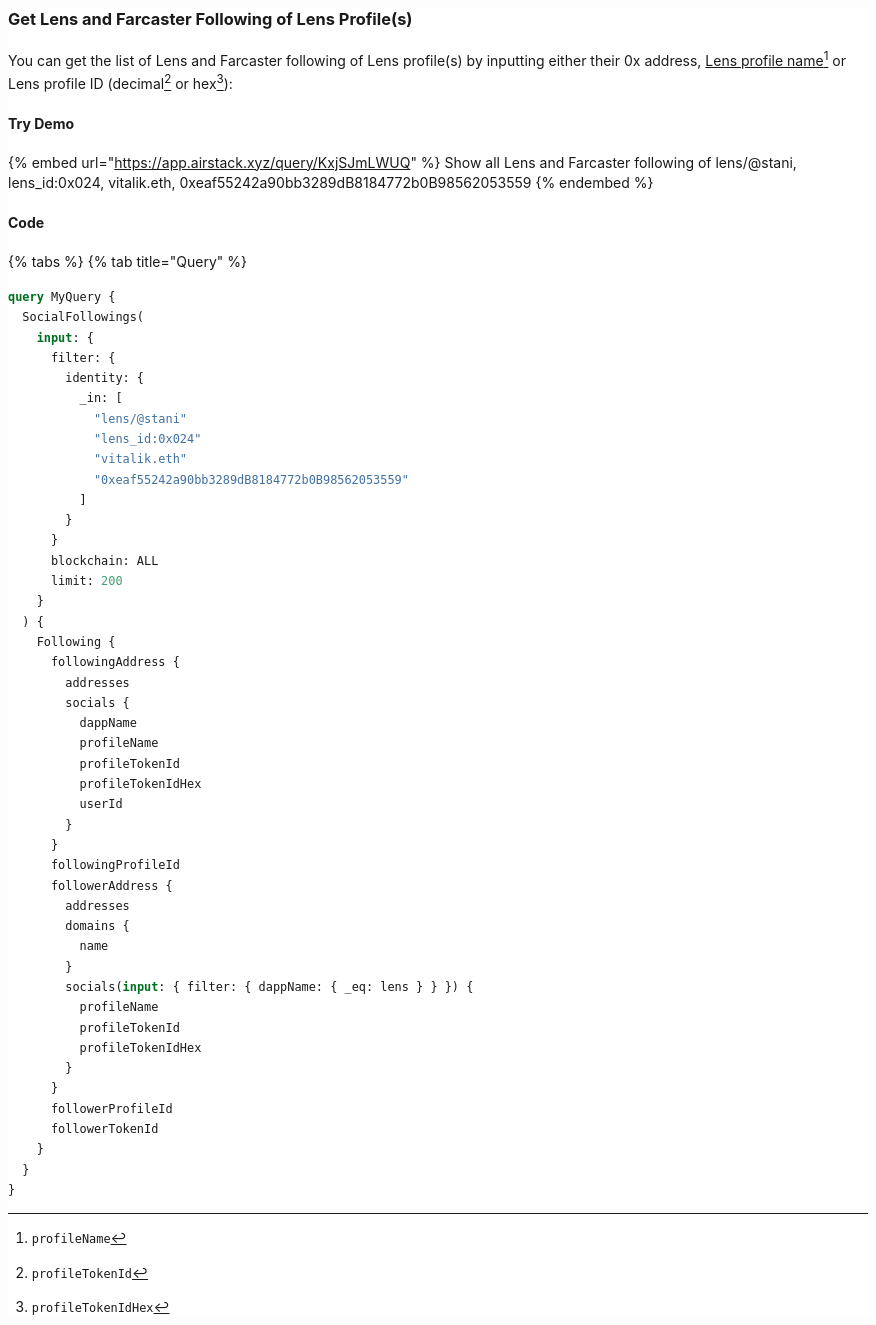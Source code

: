 
### Get Lens and Farcaster Following of Lens Profile(s)

You can get the list of Lens and Farcaster following of Lens profile(s) by inputting either their 0x address, [Lens profile name](#user-content-fn-16)[^16] or Lens profile ID (decimal[^17] or hex[^18]):

#### Try Demo

{% embed url="https://app.airstack.xyz/query/KxjSJmLWUQ" %}
Show all Lens and Farcaster following of lens/@stani, lens\_id:0x024, vitalik.eth, 0xeaf55242a90bb3289dB8184772b0B98562053559
{% endembed %}

#### Code

{% tabs %}
{% tab title="Query" %}
```graphql
query MyQuery {
  SocialFollowings(
    input: {
      filter: {
        identity: {
          _in: [
            "lens/@stani"
            "lens_id:0x024"
            "vitalik.eth"
            "0xeaf55242a90bb3289dB8184772b0B98562053559"
          ]
        }
      }
      blockchain: ALL
      limit: 200
    }
  ) {
    Following {
      followingAddress {
        addresses
        socials {
          dappName
          profileName
          profileTokenId
          profileTokenIdHex
          userId
        }
      }
      followingProfileId
      followerAddress {
        addresses
        domains {
          name
        }
        socials(input: { filter: { dappName: { _eq: lens } } }) {
          profileName
          profileTokenId
          profileTokenIdHex
        }
      }
      followerProfileId
      followerTokenId
    }
  }
}
```

[^1]: `profileName`
[^2]: `profileTokenId`
[^3]: `profileTokenIdHex`
[^4]: `profileName`
[^5]: `profileTokenId`
[^6]: `profileTokenIdHex`
[^7]: `profileName`
[^8]: `profileTokenId`
[^9]: `profileTokenIdHex`
[^10]: `profileName`
[^11]: `profileTokenId`
[^12]: `profileTokenIdHex`
[^13]: `profileName`
[^14]: `profileTokenId`
[^15]: `profileTokenIdHex`
[^16]: `profileName`
[^17]: `profileTokenId`
[^18]: `profileTokenIdHex`
[^19]: `profileName`
[^20]: `profileTokenId`
[^21]: `profileTokenIdHex`
[^22]: `profileName`
[^23]: `profileTokenId`
[^24]: `profileTokenIdHex`
[^25]: `profileName`
[^26]: `profileTokenId`
[^27]: `profileTokenIdHex`
[^28]: `profileName`
[^29]: `profileTokenId`
[^30]: `profileTokenIdHex`